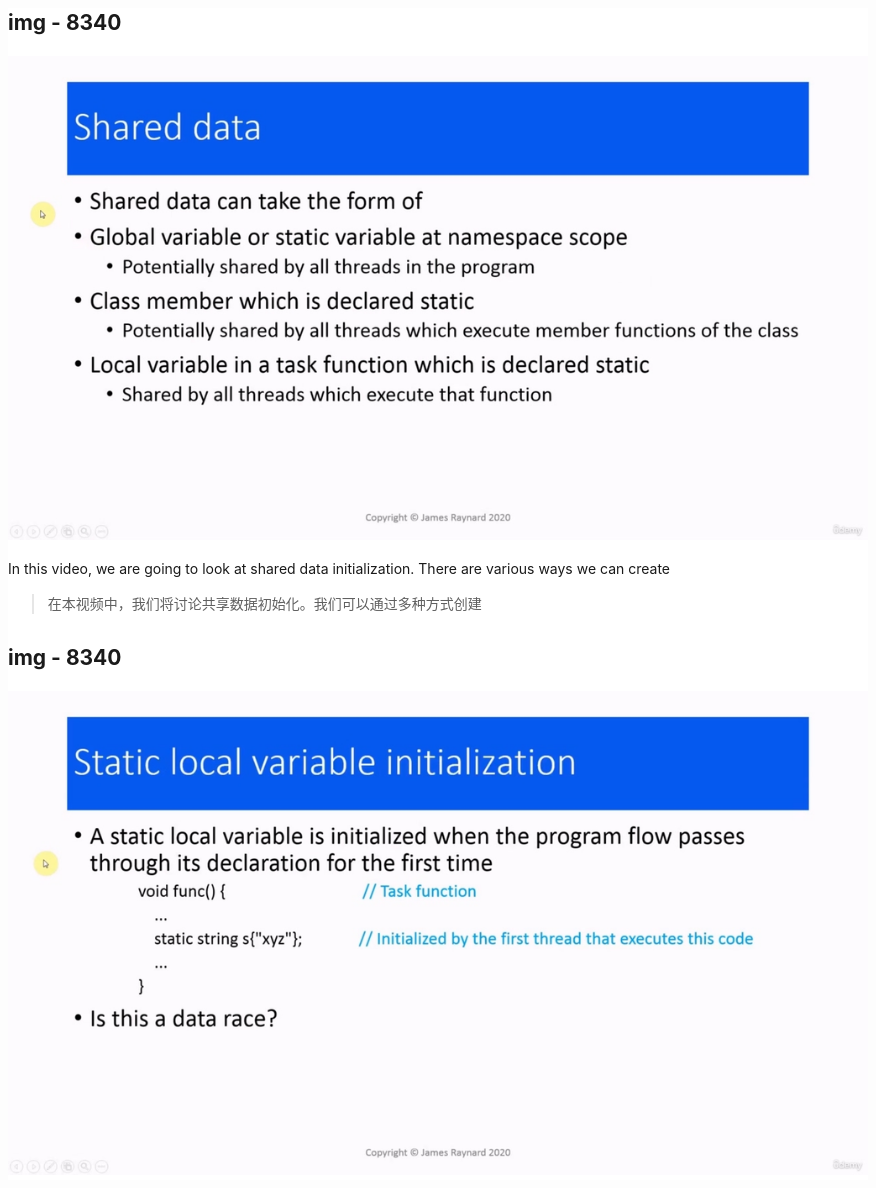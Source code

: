 ## img - 8340

![](./image/video.mp4_000006.398.jpg)

In this video, we are going to look at shared data initialization. There are various ways we can create

> 在本视频中，我们将讨论共享数据初始化。我们可以通过多种方式创建

## img - 8340

![](./image/video.mp4_000107.526.jpg)
